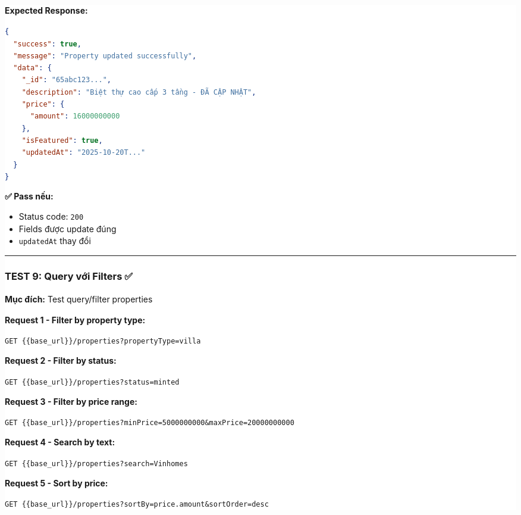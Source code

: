 **Expected Response:**

```json
{
  "success": true,
  "message": "Property updated successfully",
  "data": {
    "_id": "65abc123...",
    "description": "Biệt thự cao cấp 3 tầng - ĐÃ CẬP NHẬT",
    "price": {
      "amount": 16000000000
    },
    "isFeatured": true,
    "updatedAt": "2025-10-20T..."
  }
}
```

**✅ Pass nếu:**

- Status code: `200`
- Fields được update đúng
- `updatedAt` thay đổi

---

### TEST 9: Query với Filters ✅

**Mục đích:** Test query/filter properties

**Request 1 - Filter by property type:**

```
GET {{base_url}}/properties?propertyType=villa
```

**Request 2 - Filter by status:**

```
GET {{base_url}}/properties?status=minted
```

**Request 3 - Filter by price range:**

```
GET {{base_url}}/properties?minPrice=5000000000&maxPrice=20000000000
```

**Request 4 - Search by text:**

```
GET {{base_url}}/properties?search=Vinhomes
```

**Request 5 - Sort by price:**

```
GET {{base_url}}/properties?sortBy=price.amount&sortOrder=desc
```
